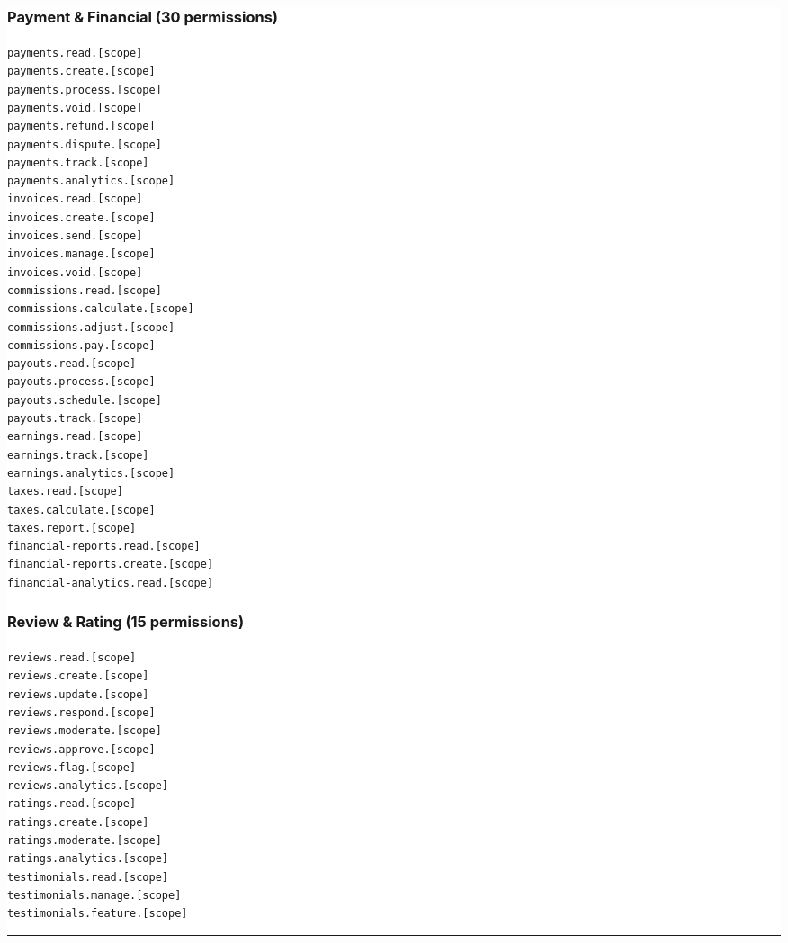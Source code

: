 ### **Payment & Financial (30 permissions)**
```
payments.read.[scope]
payments.create.[scope]
payments.process.[scope]
payments.void.[scope]
payments.refund.[scope]
payments.dispute.[scope]
payments.track.[scope]
payments.analytics.[scope]
invoices.read.[scope]
invoices.create.[scope]
invoices.send.[scope]
invoices.manage.[scope]
invoices.void.[scope]
commissions.read.[scope]
commissions.calculate.[scope]
commissions.adjust.[scope]
commissions.pay.[scope]
payouts.read.[scope]
payouts.process.[scope]
payouts.schedule.[scope]
payouts.track.[scope]
earnings.read.[scope]
earnings.track.[scope]
earnings.analytics.[scope]
taxes.read.[scope]
taxes.calculate.[scope]
taxes.report.[scope]
financial-reports.read.[scope]
financial-reports.create.[scope]
financial-analytics.read.[scope]
```

### **Review & Rating (15 permissions)**
```
reviews.read.[scope]
reviews.create.[scope]
reviews.update.[scope]
reviews.respond.[scope]
reviews.moderate.[scope]
reviews.approve.[scope]
reviews.flag.[scope]
reviews.analytics.[scope]
ratings.read.[scope]
ratings.create.[scope]
ratings.moderate.[scope]
ratings.analytics.[scope]
testimonials.read.[scope]
testimonials.manage.[scope]
testimonials.feature.[scope]
```

---